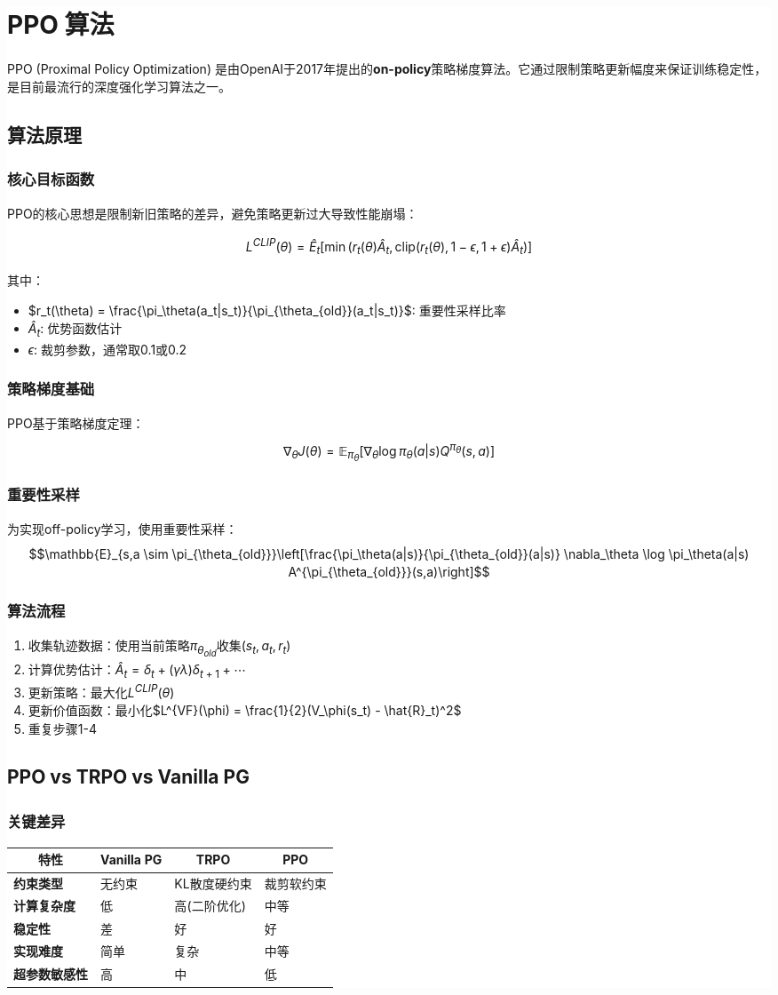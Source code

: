 
# PPO 算法

PPO (Proximal Policy Optimization) 是由OpenAI于2017年提出的**on-policy**策略梯度算法。它通过限制策略更新幅度来保证训练稳定性，是目前最流行的深度强化学习算法之一。

## 算法原理

### 核心目标函数

PPO的核心思想是限制新旧策略的差异，避免策略更新过大导致性能崩塌：

$$L^{CLIP}(\theta) = \hat{E}_t\left[\min\left(r_t(\theta)\hat{A}_t, \text{clip}(r_t(\theta), 1-\epsilon, 1+\epsilon)\hat{A}_t\right)\right]$$

其中：

- $r_t(\theta) = \frac{\pi_\theta(a_t|s_t)}{\pi_{\theta_{old}}(a_t|s_t)}$: 重要性采样比率
- $\hat{A}_t$: 优势函数估计
- $\epsilon$: 裁剪参数，通常取0.1或0.2

### 策略梯度基础

PPO基于策略梯度定理：
$$\nabla_\theta J(\theta) = \mathbb{E}_{\pi_\theta}\left[\nabla_\theta \log \pi_\theta(a|s) Q^{\pi_\theta}(s,a)\right]$$

### 重要性采样

为实现off-policy学习，使用重要性采样：
$$\mathbb{E}_{s,a \sim \pi_{\theta_{old}}}\left[\frac{\pi_\theta(a|s)}{\pi_{\theta_{old}}(a|s)} \nabla_\theta \log \pi_\theta(a|s) A^{\pi_{\theta_{old}}}(s,a)\right]$$

### 算法流程

1. 收集轨迹数据：使用当前策略$\pi_{\theta_{old}}$收集$(s_t, a_t, r_t)$
2. 计算优势估计：$\hat{A}_t = \delta_t + (\gamma\lambda)\delta_{t+1} + \cdots$
3. 更新策略：最大化$L^{CLIP}(\theta)$
4. 更新价值函数：最小化$L^{VF}(\phi) = \frac{1}{2}(V_\phi(s_t) - \hat{R}_t)^2$
5. 重复步骤1-4

## PPO vs TRPO vs Vanilla PG

### 关键差异

| 特性             | Vanilla PG | TRPO         | PPO        |
| ---------------- | ---------- | ------------ | ---------- |
| **约束类型**     | 无约束     | KL散度硬约束 | 裁剪软约束 |
| **计算复杂度**   | 低         | 高(二阶优化) | 中等       |
| **稳定性**       | 差         | 好           | 好         |
| **实现难度**     | 简单       | 复杂         | 中等       |
| **超参数敏感性** | 高         | 中           | 低         |
